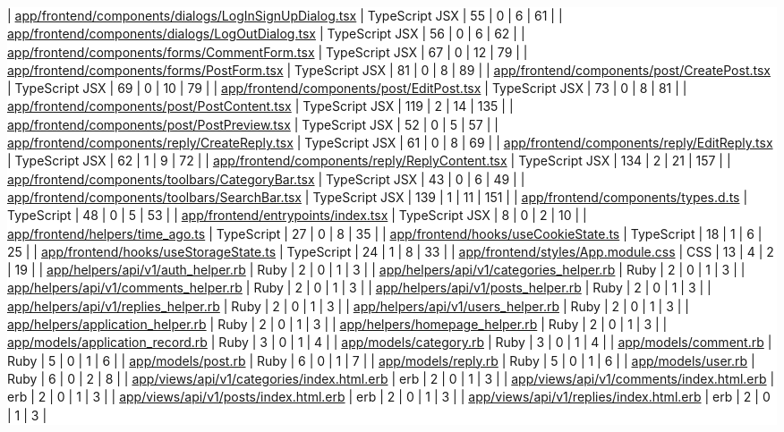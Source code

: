 | [app/frontend/components/dialogs/LogInSignUpDialog.tsx](/app/frontend/components/dialogs/LogInSignUpDialog.tsx) | TypeScript JSX | 55 | 0 | 6 | 61 |
| [app/frontend/components/dialogs/LogOutDialog.tsx](/app/frontend/components/dialogs/LogOutDialog.tsx) | TypeScript JSX | 56 | 0 | 6 | 62 |
| [app/frontend/components/forms/CommentForm.tsx](/app/frontend/components/forms/CommentForm.tsx) | TypeScript JSX | 67 | 0 | 12 | 79 |
| [app/frontend/components/forms/PostForm.tsx](/app/frontend/components/forms/PostForm.tsx) | TypeScript JSX | 81 | 0 | 8 | 89 |
| [app/frontend/components/post/CreatePost.tsx](/app/frontend/components/post/CreatePost.tsx) | TypeScript JSX | 69 | 0 | 10 | 79 |
| [app/frontend/components/post/EditPost.tsx](/app/frontend/components/post/EditPost.tsx) | TypeScript JSX | 73 | 0 | 8 | 81 |
| [app/frontend/components/post/PostContent.tsx](/app/frontend/components/post/PostContent.tsx) | TypeScript JSX | 119 | 2 | 14 | 135 |
| [app/frontend/components/post/PostPreview.tsx](/app/frontend/components/post/PostPreview.tsx) | TypeScript JSX | 52 | 0 | 5 | 57 |
| [app/frontend/components/reply/CreateReply.tsx](/app/frontend/components/reply/CreateReply.tsx) | TypeScript JSX | 61 | 0 | 8 | 69 |
| [app/frontend/components/reply/EditReply.tsx](/app/frontend/components/reply/EditReply.tsx) | TypeScript JSX | 62 | 1 | 9 | 72 |
| [app/frontend/components/reply/ReplyContent.tsx](/app/frontend/components/reply/ReplyContent.tsx) | TypeScript JSX | 134 | 2 | 21 | 157 |
| [app/frontend/components/toolbars/CategoryBar.tsx](/app/frontend/components/toolbars/CategoryBar.tsx) | TypeScript JSX | 43 | 0 | 6 | 49 |
| [app/frontend/components/toolbars/SearchBar.tsx](/app/frontend/components/toolbars/SearchBar.tsx) | TypeScript JSX | 139 | 1 | 11 | 151 |
| [app/frontend/components/types.d.ts](/app/frontend/components/types.d.ts) | TypeScript | 48 | 0 | 5 | 53 |
| [app/frontend/entrypoints/index.tsx](/app/frontend/entrypoints/index.tsx) | TypeScript JSX | 8 | 0 | 2 | 10 |
| [app/frontend/helpers/time_ago.ts](/app/frontend/helpers/time_ago.ts) | TypeScript | 27 | 0 | 8 | 35 |
| [app/frontend/hooks/useCookieState.ts](/app/frontend/hooks/useCookieState.ts) | TypeScript | 18 | 1 | 6 | 25 |
| [app/frontend/hooks/useStorageState.ts](/app/frontend/hooks/useStorageState.ts) | TypeScript | 24 | 1 | 8 | 33 |
| [app/frontend/styles/App.module.css](/app/frontend/styles/App.module.css) | CSS | 13 | 4 | 2 | 19 |
| [app/helpers/api/v1/auth_helper.rb](/app/helpers/api/v1/auth_helper.rb) | Ruby | 2 | 0 | 1 | 3 |
| [app/helpers/api/v1/categories_helper.rb](/app/helpers/api/v1/categories_helper.rb) | Ruby | 2 | 0 | 1 | 3 |
| [app/helpers/api/v1/comments_helper.rb](/app/helpers/api/v1/comments_helper.rb) | Ruby | 2 | 0 | 1 | 3 |
| [app/helpers/api/v1/posts_helper.rb](/app/helpers/api/v1/posts_helper.rb) | Ruby | 2 | 0 | 1 | 3 |
| [app/helpers/api/v1/replies_helper.rb](/app/helpers/api/v1/replies_helper.rb) | Ruby | 2 | 0 | 1 | 3 |
| [app/helpers/api/v1/users_helper.rb](/app/helpers/api/v1/users_helper.rb) | Ruby | 2 | 0 | 1 | 3 |
| [app/helpers/application_helper.rb](/app/helpers/application_helper.rb) | Ruby | 2 | 0 | 1 | 3 |
| [app/helpers/homepage_helper.rb](/app/helpers/homepage_helper.rb) | Ruby | 2 | 0 | 1 | 3 |
| [app/models/application_record.rb](/app/models/application_record.rb) | Ruby | 3 | 0 | 1 | 4 |
| [app/models/category.rb](/app/models/category.rb) | Ruby | 3 | 0 | 1 | 4 |
| [app/models/comment.rb](/app/models/comment.rb) | Ruby | 5 | 0 | 1 | 6 |
| [app/models/post.rb](/app/models/post.rb) | Ruby | 6 | 0 | 1 | 7 |
| [app/models/reply.rb](/app/models/reply.rb) | Ruby | 5 | 0 | 1 | 6 |
| [app/models/user.rb](/app/models/user.rb) | Ruby | 6 | 0 | 2 | 8 |
| [app/views/api/v1/categories/index.html.erb](/app/views/api/v1/categories/index.html.erb) | erb | 2 | 0 | 1 | 3 |
| [app/views/api/v1/comments/index.html.erb](/app/views/api/v1/comments/index.html.erb) | erb | 2 | 0 | 1 | 3 |
| [app/views/api/v1/posts/index.html.erb](/app/views/api/v1/posts/index.html.erb) | erb | 2 | 0 | 1 | 3 |
| [app/views/api/v1/replies/index.html.erb](/app/views/api/v1/replies/index.html.erb) | erb | 2 | 0 | 1 | 3 |